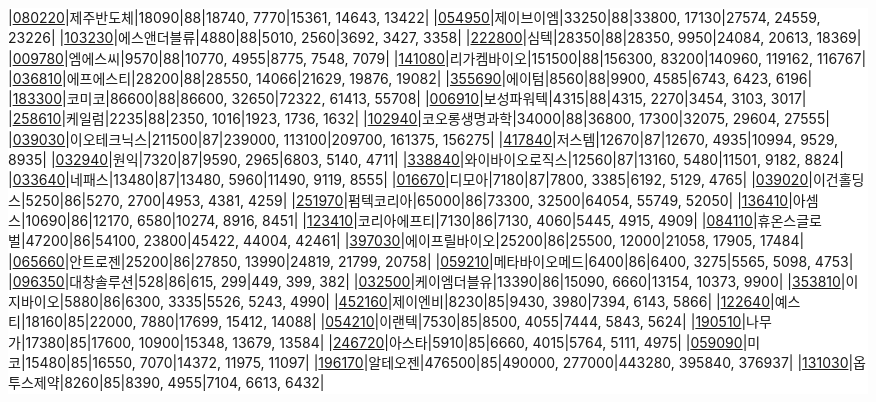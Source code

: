 |[080220](https://finance.daum.net/quotes/A080220)|제주반도체|18090|88|18740, 7770|15361, 14643, 13422|
|[054950](https://finance.daum.net/quotes/A054950)|제이브이엠|33250|88|33800, 17130|27574, 24559, 23226|
|[103230](https://finance.daum.net/quotes/A103230)|에스앤더블류|4880|88|5010, 2560|3692, 3427, 3358|
|[222800](https://finance.daum.net/quotes/A222800)|심텍|28350|88|28350, 9950|24084, 20613, 18369|
|[009780](https://finance.daum.net/quotes/A009780)|엠에스씨|9570|88|10770, 4955|8775, 7548, 7079|
|[141080](https://finance.daum.net/quotes/A141080)|리가켐바이오|151500|88|156300, 83200|140960, 119162, 116767|
|[036810](https://finance.daum.net/quotes/A036810)|에프에스티|28200|88|28550, 14066|21629, 19876, 19082|
|[355690](https://finance.daum.net/quotes/A355690)|에이텀|8560|88|9900, 4585|6743, 6423, 6196|
|[183300](https://finance.daum.net/quotes/A183300)|코미코|86600|88|86600, 32650|72322, 61413, 55708|
|[006910](https://finance.daum.net/quotes/A006910)|보성파워텍|4315|88|4315, 2270|3454, 3103, 3017|
|[258610](https://finance.daum.net/quotes/A258610)|케일럼|2235|88|2350, 1016|1923, 1736, 1632|
|[102940](https://finance.daum.net/quotes/A102940)|코오롱생명과학|34000|88|36800, 17300|32075, 29604, 27555|
|[039030](https://finance.daum.net/quotes/A039030)|이오테크닉스|211500|87|239000, 113100|209700, 161375, 156275|
|[417840](https://finance.daum.net/quotes/A417840)|저스템|12670|87|12670, 4935|10994, 9529, 8935|
|[032940](https://finance.daum.net/quotes/A032940)|원익|7320|87|9590, 2965|6803, 5140, 4711|
|[338840](https://finance.daum.net/quotes/A338840)|와이바이오로직스|12560|87|13160, 5480|11501, 9182, 8824|
|[033640](https://finance.daum.net/quotes/A033640)|네패스|13480|87|13480, 5960|11490, 9119, 8555|
|[016670](https://finance.daum.net/quotes/A016670)|디모아|7180|87|7800, 3385|6192, 5129, 4765|
|[039020](https://finance.daum.net/quotes/A039020)|이건홀딩스|5250|86|5270, 2700|4953, 4381, 4259|
|[251970](https://finance.daum.net/quotes/A251970)|펌텍코리아|65000|86|73300, 32500|64054, 55749, 52050|
|[136410](https://finance.daum.net/quotes/A136410)|아셈스|10690|86|12170, 6580|10274, 8916, 8451|
|[123410](https://finance.daum.net/quotes/A123410)|코리아에프티|7130|86|7130, 4060|5445, 4915, 4909|
|[084110](https://finance.daum.net/quotes/A084110)|휴온스글로벌|47200|86|54100, 23800|45422, 44004, 42461|
|[397030](https://finance.daum.net/quotes/A397030)|에이프릴바이오|25200|86|25500, 12000|21058, 17905, 17484|
|[065660](https://finance.daum.net/quotes/A065660)|안트로젠|25200|86|27850, 13990|24819, 21799, 20758|
|[059210](https://finance.daum.net/quotes/A059210)|메타바이오메드|6400|86|6400, 3275|5565, 5098, 4753|
|[096350](https://finance.daum.net/quotes/A096350)|대창솔루션|528|86|615, 299|449, 399, 382|
|[032500](https://finance.daum.net/quotes/A032500)|케이엠더블유|13390|86|15090, 6660|13154, 10373, 9900|
|[353810](https://finance.daum.net/quotes/A353810)|이지바이오|5880|86|6300, 3335|5526, 5243, 4990|
|[452160](https://finance.daum.net/quotes/A452160)|제이엔비|8230|85|9430, 3980|7394, 6143, 5866|
|[122640](https://finance.daum.net/quotes/A122640)|예스티|18160|85|22000, 7880|17699, 15412, 14088|
|[054210](https://finance.daum.net/quotes/A054210)|이랜텍|7530|85|8500, 4055|7444, 5843, 5624|
|[190510](https://finance.daum.net/quotes/A190510)|나무가|17380|85|17600, 10900|15348, 13679, 13584|
|[246720](https://finance.daum.net/quotes/A246720)|아스타|5910|85|6660, 4015|5764, 5111, 4975|
|[059090](https://finance.daum.net/quotes/A059090)|미코|15480|85|16550, 7070|14372, 11975, 11097|
|[196170](https://finance.daum.net/quotes/A196170)|알테오젠|476500|85|490000, 277000|443280, 395840, 376937|
|[131030](https://finance.daum.net/quotes/A131030)|옵투스제약|8260|85|8390, 4955|7104, 6613, 6432|